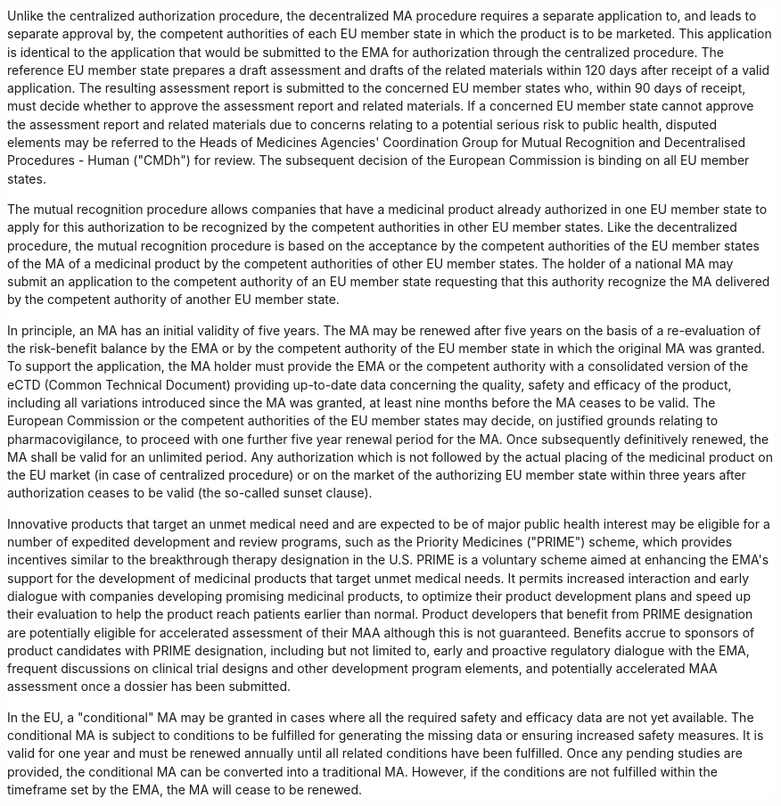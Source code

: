 Unlike the centralized authorization procedure, the decentralized MA procedure requires a separate application to, and leads to separate approval by, the competent authorities of each EU member state in which the product is to be marketed. This application is identical to the application that would be submitted to the EMA for authorization through the centralized procedure. The reference EU member state prepares a draft assessment and drafts of the related materials within 120 days after receipt of a valid application. The resulting assessment report is submitted to the concerned EU member states who, within 90 days of receipt, must decide whether to approve the assessment report and related materials. If a concerned EU member state cannot approve the assessment report and related materials due to concerns relating to a potential serious risk to public health, disputed elements may be referred to the Heads of Medicines Agencies' Coordination Group for Mutual Recognition and Decentralised Procedures - Human ("CMDh") for review. The subsequent decision of the European Commission is binding on all EU member states.

The mutual recognition procedure allows companies that have a medicinal product already authorized in one EU member state to apply for this authorization to be recognized by the competent authorities in other EU member states. Like the decentralized procedure, the mutual recognition procedure is based on the acceptance by the competent authorities of the EU member states of the MA of a medicinal product by the competent authorities of other EU member states. The holder of a national MA may submit an application to the competent authority of an EU member state requesting that this authority recognize the MA delivered by the competent authority of another EU member state.

In principle, an MA has an initial validity of five years. The MA may be renewed after five years on the basis of a re-evaluation of the risk-benefit balance by the EMA or by the competent authority of the EU member state in which the original MA was granted. To support the application, the MA holder must provide the EMA or the competent authority with a consolidated version of the eCTD (Common Technical Document) providing up-to-date data concerning the quality, safety and efficacy of the product, including all variations introduced since the MA was granted, at least nine months before the MA ceases to be valid. The European Commission or the competent authorities of the EU member states may decide, on justified grounds relating to pharmacovigilance, to proceed with one further five year renewal period for the MA. Once subsequently definitively renewed, the MA shall be valid for an unlimited period. Any authorization which is not followed by the actual placing of the medicinal product on the EU market (in case of centralized procedure) or on the market of the authorizing EU member state within three years after authorization ceases to be valid (the so-called sunset clause).

Innovative products that target an unmet medical need and are expected to be of major public health interest may be eligible for a number of expedited development and review programs, such as the Priority Medicines ("PRIME") scheme, which provides incentives similar to the breakthrough therapy designation in the U.S. PRIME is a voluntary scheme aimed at enhancing the EMA's support for the development of medicinal products that target unmet medical needs. It permits increased interaction and early dialogue with companies developing promising medicinal products, to optimize their product development plans and speed up their evaluation to help the product reach patients earlier than normal. Product developers that benefit from PRIME designation are potentially eligible for accelerated assessment of their MAA although this is not guaranteed. Benefits accrue to sponsors of product candidates with PRIME designation, including but not limited to, early and proactive regulatory dialogue with the EMA, frequent discussions on clinical trial designs and other development program elements, and potentially accelerated MAA assessment once a dossier has been submitted.

In the EU, a "conditional" MA may be granted in cases where all the required safety and efficacy data are not yet available. The conditional MA is subject to conditions to be fulfilled for generating the missing data or ensuring increased safety measures. It is valid for one year and must be renewed annually until all related conditions have been fulfilled. Once any pending studies are provided, the conditional MA can be converted into a traditional MA. However, if the conditions are not fulfilled within the timeframe set by the EMA, the MA will cease to be renewed.
